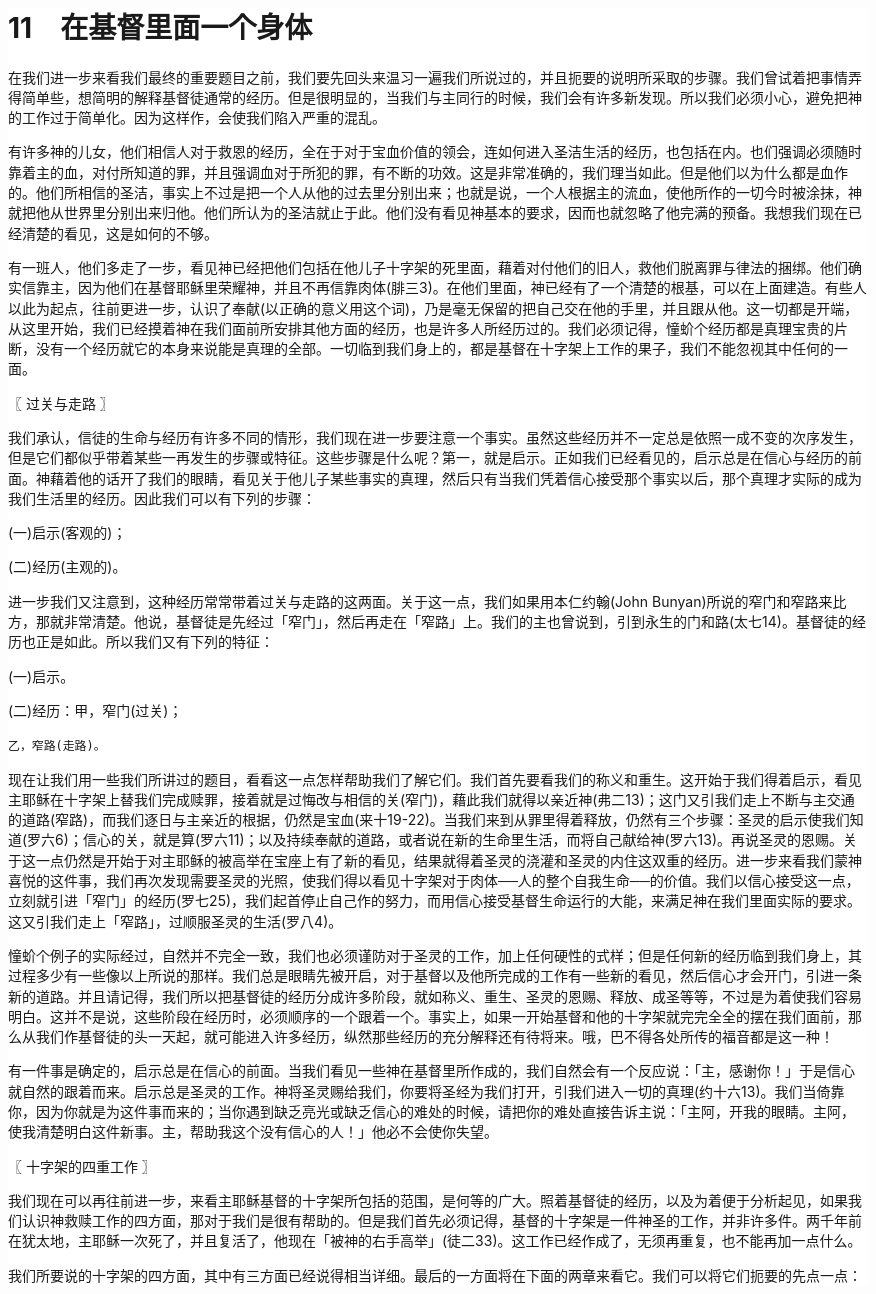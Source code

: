 # 11　在基督里面一个身体


在我们进一步来看我们最终的重要题目之前，我们要先回头来温习一遍我们所说过的，并且扼要的说明所采取的步骤。我们曾试着把事情弄得简单些，想简明的解释基督徒通常的经历。但是很明显的，当我们与主同行的时候，我们会有许多新发现。所以我们必须小心，避免把神的工作过于简单化。因为这样作，会使我们陷入严重的混乱。

有许多神的儿女，他们相信人对于救恩的经历，全在于对于宝血价值的领会，连如何进入圣洁生活的经历，也包括在内。也们强调必须随时靠着主的血，对付所知道的罪，并且强调血对于所犯的罪，有不断的功效。这是非常准确的，我们理当如此。但是他们以为什么都是血作的。他们所相信的圣洁，事实上不过是把一个人从他的过去里分别出来；也就是说，一个人根据主的流血，使他所作的一切今时被涂抹，神就把他从世界里分别出来归他。他们所认为的圣洁就止于此。他们没有看见神基本的要求，因而也就忽略了他完满的预备。我想我们现在已经清楚的看见，这是如何的不够。

有一班人，他们多走了一步，看见神已经把他们包括在他儿子十字架的死里面，藉着对付他们的旧人，救他们脱离罪与律法的捆绑。他们确实信靠主，因为他们在基督耶稣里荣耀神，并且不再信靠肉体(腓三3)。在他们里面，神已经有了一个清楚的根基，可以在上面建造。有些人以此为起点，往前更进一步，认识了奉献(以正确的意义用这个词)，乃是毫无保留的把自己交在他的手里，并且跟从他。这一切都是开端，从这里开始，我们已经摸着神在我们面前所安排其他方面的经历，也是许多人所经历过的。我们必须记得，憧蚧个经历都是真理宝贵的片断，没有一个经历就它的本身来说能是真理的全部。一切临到我们身上的，都是基督在十字架上工作的果子，我们不能忽视其中任何的一面。



〖 过关与走路 〗

我们承认，信徒的生命与经历有许多不同的情形，我们现在进一步要注意一个事实。虽然这些经历并不一定总是依照一成不变的次序发生，但是它们都似乎带着某些一再发生的步骤或特征。这些步骤是什么呢？第一，就是启示。正如我们已经看见的，启示总是在信心与经历的前面。神藉着他的话开了我们的眼睛，看见关于他儿子某些事实的真理，然后只有当我们凭着信心接受那个事实以后，那个真理才实际的成为我们生活里的经历。因此我们可以有下列的步骤：

(一)启示(客观的)；

(二)经历(主观的)。

进一步我们又注意到，这种经历常常带着过关与走路的这两面。关于这一点，我们如果用本仁约翰(John Bunyan)所说的窄门和窄路来比方，那就非常清楚。他说，基督徒是先经过「窄门」，然后再走在「窄路」上。我们的主也曾说到，引到永生的门和路(太七14)。基督徒的经历也正是如此。所以我们又有下列的特征：

(一)启示。

(二)经历：甲，窄门(过关)；

	乙，窄路(走路)。

现在让我们用一些我们所讲过的题目，看看这一点怎样帮助我们了解它们。我们首先要看我们的称义和重生。这开始于我们得着启示，看见主耶稣在十字架上替我们完成赎罪，接着就是过悔改与相信的关(窄门)，藉此我们就得以亲近神(弗二13)；这门又引我们走上不断与主交通的道路(窄路)，而我们逐日与主亲近的根据，仍然是宝血(来十19-22)。当我们来到从罪里得着释放，仍然有三个步骤：圣灵的启示使我们知道(罗六6)；信心的关，就是算(罗六11)；以及持续奉献的道路，或者说在新的生命里生活，而将自己献给神(罗六13)。再说圣灵的恩赐。关于这一点仍然是开始于对主耶稣的被高举在宝座上有了新的看见，结果就得着圣灵的浇灌和圣灵的内住这双重的经历。进一步来看我们蒙神喜悦的这件事，我们再次发现需要圣灵的光照，使我们得以看见十字架对于肉体──人的整个自我生命──的价值。我们以信心接受这一点，立刻就引进「窄门」的经历(罗七25)，我们起首停止自己作的努力，而用信心接受基督生命运行的大能，来满足神在我们里面实际的要求。这又引我们走上「窄路」，过顺服圣灵的生活(罗八4)。

憧蚧个例子的实际经过，自然并不完全一致，我们也必须谨防对于圣灵的工作，加上任何硬性的式样；但是任何新的经历临到我们身上，其过程多少有一些像以上所说的那样。我们总是眼睛先被开启，对于基督以及他所完成的工作有一些新的看见，然后信心才会开门，引进一条新的道路。并且请记得，我们所以把基督徒的经历分成许多阶段，就如称义、重生、圣灵的恩赐、释放、成圣等等，不过是为着使我们容易明白。这并不是说，这些阶段在经历时，必须顺序的一个跟着一个。事实上，如果一开始基督和他的十字架就完完全全的摆在我们面前，那么从我们作基督徒的头一天起，就可能进入许多经历，纵然那些经历的充分解释还有待将来。哦，巴不得各处所传的福音都是这一种！

有一件事是确定的，启示总是在信心的前面。当我们看见一些神在基督里所作成的，我们自然会有一个反应说：「主，感谢你！」于是信心就自然的跟着而来。启示总是圣灵的工作。神将圣灵赐给我们，你要将圣经为我们打开，引我们进入一切的真理(约十六13)。我们当倚靠你，因为你就是为这件事而来的；当你遇到缺乏亮光或缺乏信心的难处的时候，请把你的难处直接告诉主说：「主阿，开我的眼睛。主阿，使我清楚明白这件新事。主，帮助我这个没有信心的人！」他必不会使你失望。



〖 十字架的四重工作 〗

我们现在可以再往前进一步，来看主耶稣基督的十字架所包括的范围，是何等的广大。照着基督徒的经历，以及为着便于分析起见，如果我们认识神救赎工作的四方面，那对于我们是很有帮助的。但是我们首先必须记得，基督的十字架是一件神圣的工作，并非许多件。两千年前在犹太地，主耶稣一次死了，并且复活了，他现在「被神的右手高举」(徒二33)。这工作已经作成了，无须再重复，也不能再加一点什么。

我们所要说的十字架的四方面，其中有三方面已经说得相当详细。最后的一方面将在下面的两章来看它。我们可以将它们扼要的先点一点：
